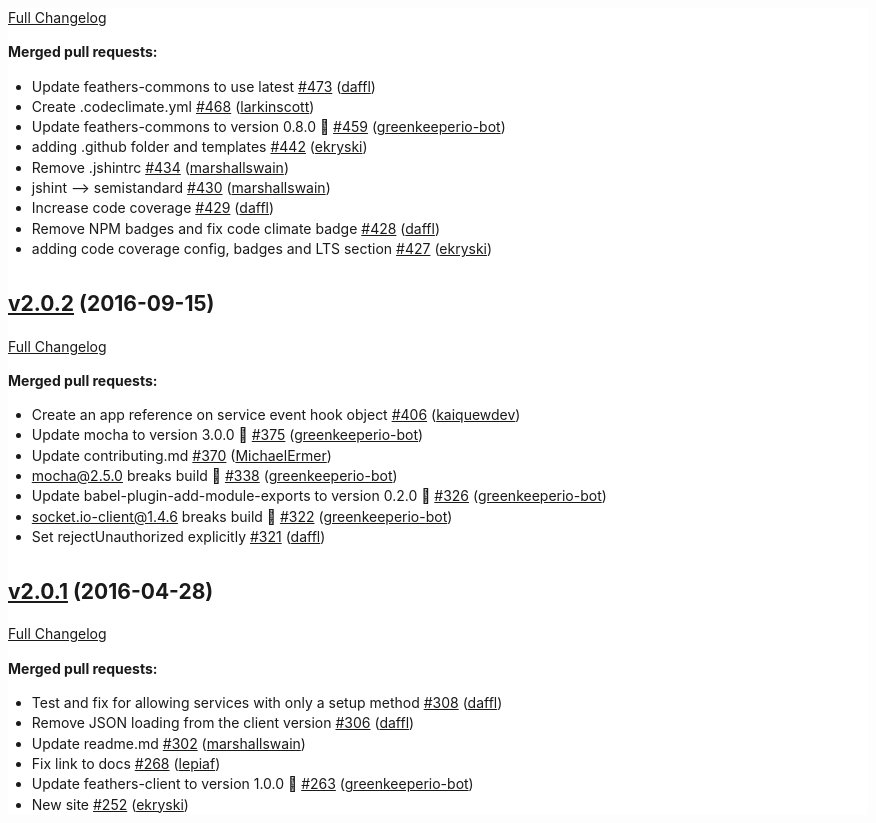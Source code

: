 [Full Changelog](https://github.com/feathersjs/feathers/compare/v2.0.2...v2.0.3)

**Merged pull requests:**

- Update feathers-commons to use latest [\#473](https://github.com/feathersjs/feathers/pull/473) ([daffl](https://github.com/daffl))
- Create .codeclimate.yml [\#468](https://github.com/feathersjs/feathers/pull/468) ([larkinscott](https://github.com/larkinscott))
- Update feathers-commons to version 0.8.0 🚀 [\#459](https://github.com/feathersjs/feathers/pull/459) ([greenkeeperio-bot](https://github.com/greenkeeperio-bot))
- adding .github folder and templates [\#442](https://github.com/feathersjs/feathers/pull/442) ([ekryski](https://github.com/ekryski))
- Remove .jshintrc [\#434](https://github.com/feathersjs/feathers/pull/434) ([marshallswain](https://github.com/marshallswain))
- jshint —\> semistandard [\#430](https://github.com/feathersjs/feathers/pull/430) ([marshallswain](https://github.com/marshallswain))
- Increase code coverage [\#429](https://github.com/feathersjs/feathers/pull/429) ([daffl](https://github.com/daffl))
- Remove NPM badges and fix code climate badge [\#428](https://github.com/feathersjs/feathers/pull/428) ([daffl](https://github.com/daffl))
- adding code coverage config, badges and LTS section [\#427](https://github.com/feathersjs/feathers/pull/427) ([ekryski](https://github.com/ekryski))

## [v2.0.2](https://github.com/feathersjs/feathers/tree/v2.0.2) (2016-09-15)

[Full Changelog](https://github.com/feathersjs/feathers/compare/v2.0.1...v2.0.2)

**Merged pull requests:**

- Create an app reference on service event hook object [\#406](https://github.com/feathersjs/feathers/pull/406) ([kaiquewdev](https://github.com/kaiquewdev))
- Update mocha to version 3.0.0 🚀 [\#375](https://github.com/feathersjs/feathers/pull/375) ([greenkeeperio-bot](https://github.com/greenkeeperio-bot))
- Update contributing.md [\#370](https://github.com/feathersjs/feathers/pull/370) ([MichaelErmer](https://github.com/MichaelErmer))
- mocha@2.5.0 breaks build 🚨 [\#338](https://github.com/feathersjs/feathers/pull/338) ([greenkeeperio-bot](https://github.com/greenkeeperio-bot))
- Update babel-plugin-add-module-exports to version 0.2.0 🚀 [\#326](https://github.com/feathersjs/feathers/pull/326) ([greenkeeperio-bot](https://github.com/greenkeeperio-bot))
- socket.io-client@1.4.6 breaks build 🚨 [\#322](https://github.com/feathersjs/feathers/pull/322) ([greenkeeperio-bot](https://github.com/greenkeeperio-bot))
- Set rejectUnauthorized explicitly [\#321](https://github.com/feathersjs/feathers/pull/321) ([daffl](https://github.com/daffl))

## [v2.0.1](https://github.com/feathersjs/feathers/tree/v2.0.1) (2016-04-28)

[Full Changelog](https://github.com/feathersjs/feathers/compare/v2.0.0...v2.0.1)

**Merged pull requests:**

- Test and fix for allowing services with only a setup method [\#308](https://github.com/feathersjs/feathers/pull/308) ([daffl](https://github.com/daffl))
- Remove JSON loading from the client version [\#306](https://github.com/feathersjs/feathers/pull/306) ([daffl](https://github.com/daffl))
- Update readme.md [\#302](https://github.com/feathersjs/feathers/pull/302) ([marshallswain](https://github.com/marshallswain))
- Fix link to docs [\#268](https://github.com/feathersjs/feathers/pull/268) ([lepiaf](https://github.com/lepiaf))
- Update feathers-client to version 1.0.0 🚀 [\#263](https://github.com/feathersjs/feathers/pull/263) ([greenkeeperio-bot](https://github.com/greenkeeperio-bot))
- New site [\#252](https://github.com/feathersjs/feathers/pull/252) ([ekryski](https://github.com/ekryski))
